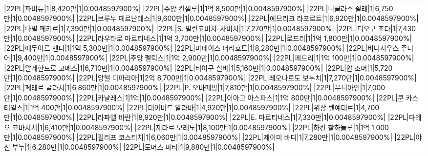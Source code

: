 |22PL|파비뉴|1|8,420만|1|0.0048597900%|
|22PL|주앙 칸셀루|1|1억 8,500만|1|0.0048597900%|
|22PL|니클라스 쥘레|1|6,750만|1|0.0048597900%|
|22PL|브루누 페르난데스|1|9,600만|1|0.0048597900%|
|22PL|에므리크 라포르트|1|6,920만|1|0.0048597900%|
|22PL|나빌 페키르|1|7,390만|1|0.0048597900%|
|22PL|S. 밀린코비치-사비치|1|7,270만|1|0.0048597900%|
|22PL|디오구 조타|1|7,430만|1|0.0048597900%|
|22PL|라우타로 마르티네스|1|1억 3,700만|1|0.0048597900%|
|22PL|로드리|1|1억 1,800만|1|0.0048597900%|
|22PL|에두아르 멘디|1|1억 5,300만|1|0.0048597900%|
|22PL|마테이스 더리흐트|1|8,280만|1|0.0048597900%|
|22PL|비니시우스 주니어|1|9,400만|1|0.0048597900%|
|22PL|주앙 펠릭스|1|1억 2,900만|1|0.0048597900%|
|22PL|페드리|1|1억 100만|1|0.0048597900%|
|22PL|알레한드로 고메스|1|6,710만|1|0.0048597900%|
|22PL|티아구 실바|1|5,160만|1|0.0048597900%|
|22PL|얀 조머|1|5,720만|1|0.0048597900%|
|22PL|앙헬 디마리아|1|2억 8,700만|1|0.0048597900%|
|22PL|레오나르도 보누치|1|7,270만|1|0.0048597900%|
|22PL|페테르 굴라치|1|6,860만|1|0.0048597900%|
|22PL|P. 오바메양|1|7,810만|1|0.0048597900%|
|22PL|무니아인|1|7,000만|1|0.0048597900%|
|22PL|카날레스|1|1억|1|0.0048597900%|
|22PL|이아고 아스파스|1|1억 800만|1|0.0048597900%|
|22PL|쿤 카스테일스|1|1억 400만|1|0.0048597900%|
|22PL|데이비드 알라바|1|4,920만|1|0.0048597900%|
|22PL|위삼 벤예데르|1|4,700만|1|0.0048597900%|
|22PL|라파엘 바란|1|8,920만|1|0.0048597900%|
|22PL|E. 마르티네스|1|7,330만|1|0.0048597900%|
|22PL|마테오 코바치치|1|6,410만|1|0.0048597900%|
|22PL|제라르 모레노|1|8,100만|1|0.0048597900%|
|22PL|하칸 찰하놀루|1|1억 1,000만|1|0.0048597900%|
|22PL|필리프 코스티치|1|6,060만|1|0.0048597900%|
|22PL|제이미 바디|1|7,280만|1|0.0048597900%|
|22PL|야신 부누|1|6,280만|1|0.0048597900%|
|22PL|토머스 파티|1|9,880만|1|0.0048597900%|